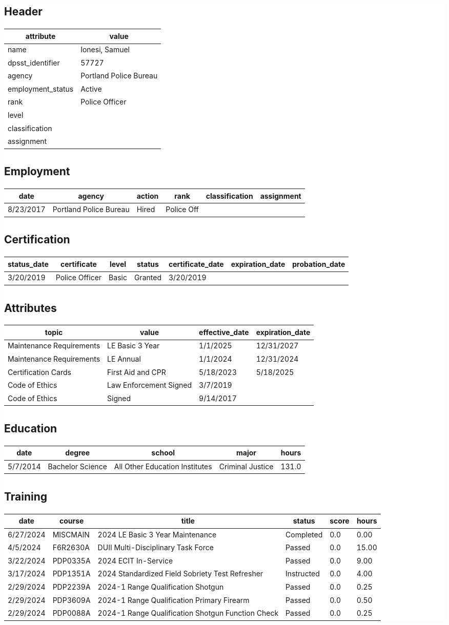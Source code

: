 ## Header
| attribute | value |
| --------- | ----- |
| name | Ionesi, Samuel |
| dpsst_identifier | 57727 |
| agency | Portland Police Bureau |
| employment_status | Active |
| rank | Police Officer |
| level |  |
| classification |  |
| assignment |  |
## Employment
| date | agency | action | rank | classification | assignment |
| ---- | ------ | ------ | ---- | -------------- | ---------- |
| 8/23/2017 | Portland Police Bureau | Hired | Police Off |  |  |
## Certification
| status_date | certificate | level | status | certificate_date | expiration_date | probation_date |
| ----------- | ----------- | ----- | ------ | ---------------- | --------------- | -------------- |
| 3/20/2019 | Police Officer | Basic | Granted | 3/20/2019 |  |  |
## Attributes
| topic | value | effective_date | expiration_date |
| ----- | ----- | -------------- | --------------- |
| Maintenance Requirements | LE Basic 3 Year | 1/1/2025 | 12/31/2027 |
| Maintenance Requirements | LE Annual | 1/1/2024 | 12/31/2024 |
| Certification Cards | First Aid and CPR | 5/18/2023 | 5/18/2025 |
| Code of Ethics | Law Enforcement Signed | 3/7/2019 |  |
| Code of Ethics | Signed | 9/14/2017 |  |
## Education
| date | degree | school | major | hours |
| ---- | ------ | ------ | ----- | ----- |
| 5/7/2014 | Bachelor Science | All Other Education Institutes | Criminal Justice | 131.0 |
## Training
| date | course | title | status | score | hours |
| ---- | ------ | ----- | ------ | ----- | ----- |
| 6/27/2024 | MISCMAIN | 2024 LE Basic 3 Year Maintenance | Completed | 0.0 | 0.00 |
| 4/5/2024 | F6R2630A | DUII Multi-Disciplinary Task Force | Passed | 0.0 | 15.00 |
| 3/22/2024 | PDP0335A | 2024 ECIT In-Service | Passed | 0.0 | 9.00 |
| 3/17/2024 | PDP1351A | 2024 Standardized Field Sobriety Test Refresher | Instructed | 0.0 | 4.00 |
| 2/29/2024 | PDP2239A | 2024-1 Range Qualification Shotgun | Passed | 0.0 | 0.25 |
| 2/29/2024 | PDP3609A | 2024-1 Range Qualification Primary Firearm | Passed | 0.0 | 0.50 |
| 2/29/2024 | PDP0088A | 2024-1 Range Qualification Shotgun Function Check | Passed | 0.0 | 0.25 |